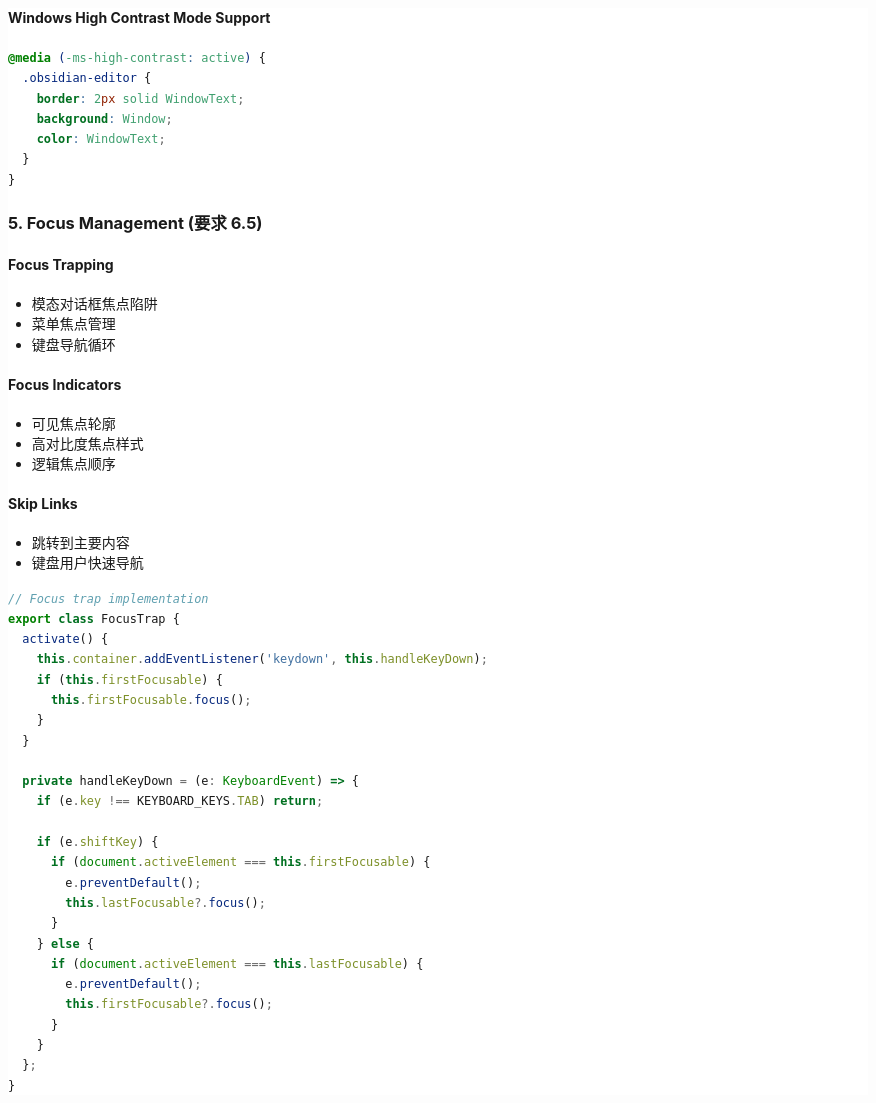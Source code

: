 #### Windows High Contrast Mode Support
```css
@media (-ms-high-contrast: active) {
  .obsidian-editor {
    border: 2px solid WindowText;
    background: Window;
    color: WindowText;
  }
}
```

### 5. Focus Management (要求 6.5)

#### Focus Trapping
- 模态对话框焦点陷阱
- 菜单焦点管理
- 键盘导航循环

#### Focus Indicators
- 可见焦点轮廓
- 高对比度焦点样式
- 逻辑焦点顺序

#### Skip Links
- 跳转到主要内容
- 键盘用户快速导航

```typescript
// Focus trap implementation
export class FocusTrap {
  activate() {
    this.container.addEventListener('keydown', this.handleKeyDown);
    if (this.firstFocusable) {
      this.firstFocusable.focus();
    }
  }

  private handleKeyDown = (e: KeyboardEvent) => {
    if (e.key !== KEYBOARD_KEYS.TAB) return;

    if (e.shiftKey) {
      if (document.activeElement === this.firstFocusable) {
        e.preventDefault();
        this.lastFocusable?.focus();
      }
    } else {
      if (document.activeElement === this.lastFocusable) {
        e.preventDefault();
        this.firstFocusable?.focus();
      }
    }
  };
}
```
